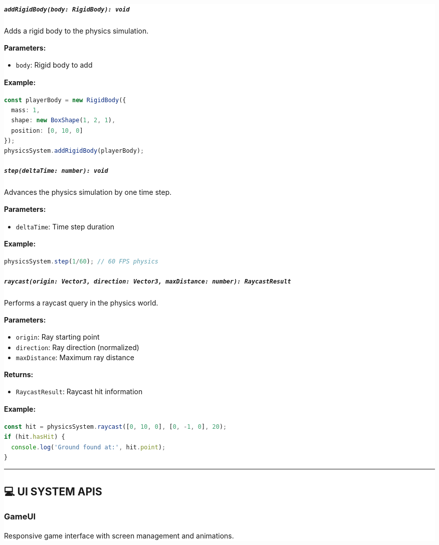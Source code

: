 ##### `addRigidBody(body: RigidBody): void`

Adds a rigid body to the physics simulation.

**Parameters:**
- `body`: Rigid body to add

**Example:**
```typescript
const playerBody = new RigidBody({
  mass: 1,
  shape: new BoxShape(1, 2, 1),
  position: [0, 10, 0]
});
physicsSystem.addRigidBody(playerBody);
```

##### `step(deltaTime: number): void`

Advances the physics simulation by one time step.

**Parameters:**
- `deltaTime`: Time step duration

**Example:**
```typescript
physicsSystem.step(1/60); // 60 FPS physics
```

##### `raycast(origin: Vector3, direction: Vector3, maxDistance: number): RaycastResult`

Performs a raycast query in the physics world.

**Parameters:**
- `origin`: Ray starting point
- `direction`: Ray direction (normalized)
- `maxDistance`: Maximum ray distance

**Returns:**
- `RaycastResult`: Raycast hit information

**Example:**
```typescript
const hit = physicsSystem.raycast([0, 10, 0], [0, -1, 0], 20);
if (hit.hasHit) {
  console.log('Ground found at:', hit.point);
}
```

---

## 💻 **UI SYSTEM APIS**

### **GameUI**

Responsive game interface with screen management and animations.

